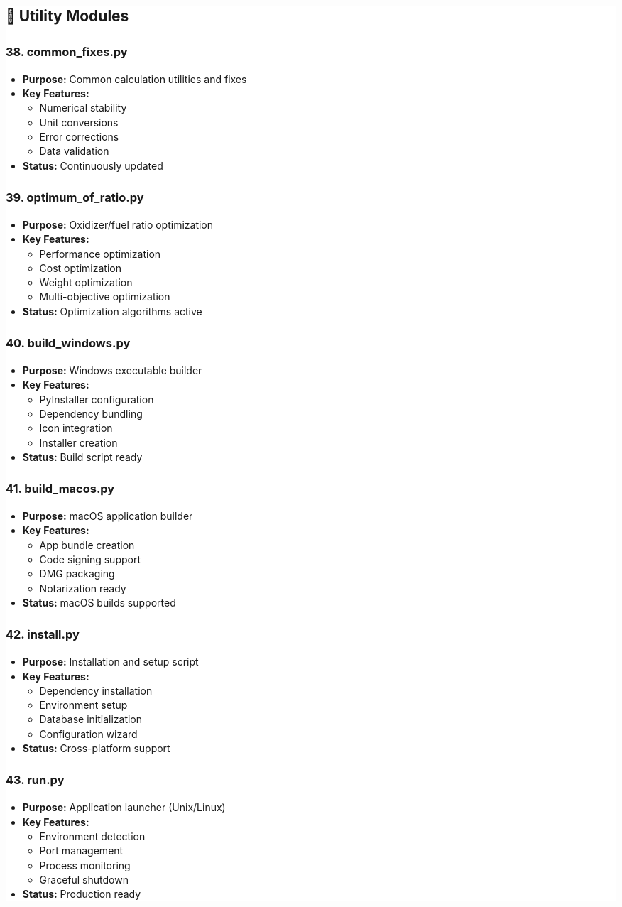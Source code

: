 
## 🔨 Utility Modules

### 38. **common_fixes.py**
- **Purpose:** Common calculation utilities and fixes
- **Key Features:**
  - Numerical stability
  - Unit conversions
  - Error corrections
  - Data validation
- **Status:** Continuously updated

### 39. **optimum_of_ratio.py**
- **Purpose:** Oxidizer/fuel ratio optimization
- **Key Features:**
  - Performance optimization
  - Cost optimization
  - Weight optimization
  - Multi-objective optimization
- **Status:** Optimization algorithms active

### 40. **build_windows.py**
- **Purpose:** Windows executable builder
- **Key Features:**
  - PyInstaller configuration
  - Dependency bundling
  - Icon integration
  - Installer creation
- **Status:** Build script ready

### 41. **build_macos.py**
- **Purpose:** macOS application builder
- **Key Features:**
  - App bundle creation
  - Code signing support
  - DMG packaging
  - Notarization ready
- **Status:** macOS builds supported

### 42. **install.py**
- **Purpose:** Installation and setup script
- **Key Features:**
  - Dependency installation
  - Environment setup
  - Database initialization
  - Configuration wizard
- **Status:** Cross-platform support

### 43. **run.py**
- **Purpose:** Application launcher (Unix/Linux)
- **Key Features:**
  - Environment detection
  - Port management
  - Process monitoring
  - Graceful shutdown
- **Status:** Production ready
